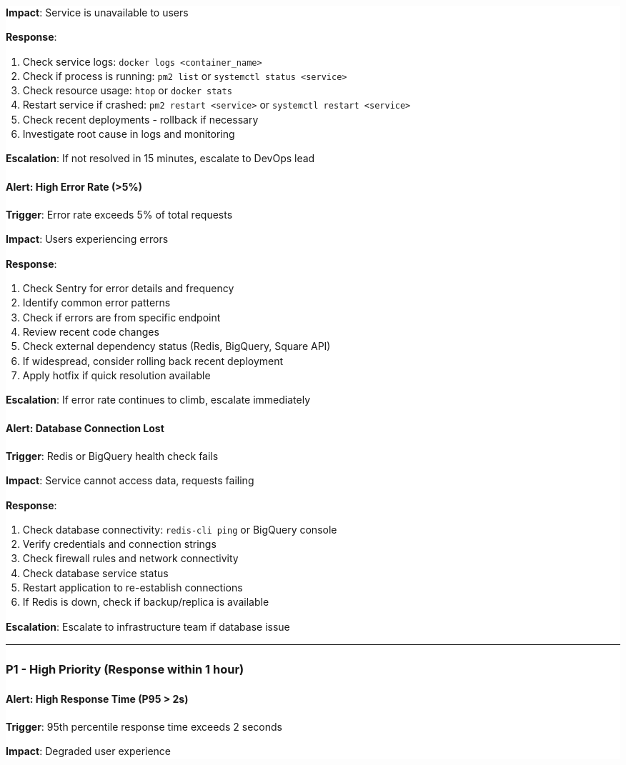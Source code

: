 **Impact**: Service is unavailable to users

**Response**:

1. Check service logs: `docker logs <container_name>`
2. Check if process is running: `pm2 list` or `systemctl status <service>`
3. Check resource usage: `htop` or `docker stats`
4. Restart service if crashed: `pm2 restart <service>` or `systemctl restart <service>`
5. Check recent deployments - rollback if necessary
6. Investigate root cause in logs and monitoring

**Escalation**: If not resolved in 15 minutes, escalate to DevOps lead

#### Alert: High Error Rate (>5%)

**Trigger**: Error rate exceeds 5% of total requests

**Impact**: Users experiencing errors

**Response**:

1. Check Sentry for error details and frequency
2. Identify common error patterns
3. Check if errors are from specific endpoint
4. Review recent code changes
5. Check external dependency status (Redis, BigQuery, Square API)
6. If widespread, consider rolling back recent deployment
7. Apply hotfix if quick resolution available

**Escalation**: If error rate continues to climb, escalate immediately

#### Alert: Database Connection Lost

**Trigger**: Redis or BigQuery health check fails

**Impact**: Service cannot access data, requests failing

**Response**:

1. Check database connectivity: `redis-cli ping` or BigQuery console
2. Verify credentials and connection strings
3. Check firewall rules and network connectivity
4. Check database service status
5. Restart application to re-establish connections
6. If Redis is down, check if backup/replica is available

**Escalation**: Escalate to infrastructure team if database issue

---

### P1 - High Priority (Response within 1 hour)

#### Alert: High Response Time (P95 > 2s)

**Trigger**: 95th percentile response time exceeds 2 seconds

**Impact**: Degraded user experience
